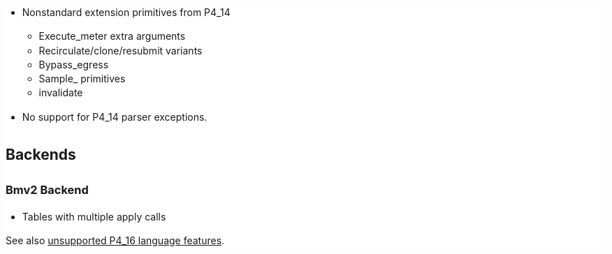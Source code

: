 * Nonstandard extension primitives from P4_14
  * Execute_meter extra arguments
  * Recirculate/clone/resubmit variants
  * Bypass_egress
  * Sample_ primitives
  * invalidate

* No support for P4_14 parser exceptions.

## Backends

### Bmv2 Backend

* Tables with multiple apply calls

See also [unsupported P4_16 language features](backends/bmv2/README.md#unsupported-p4_16-language-features).
